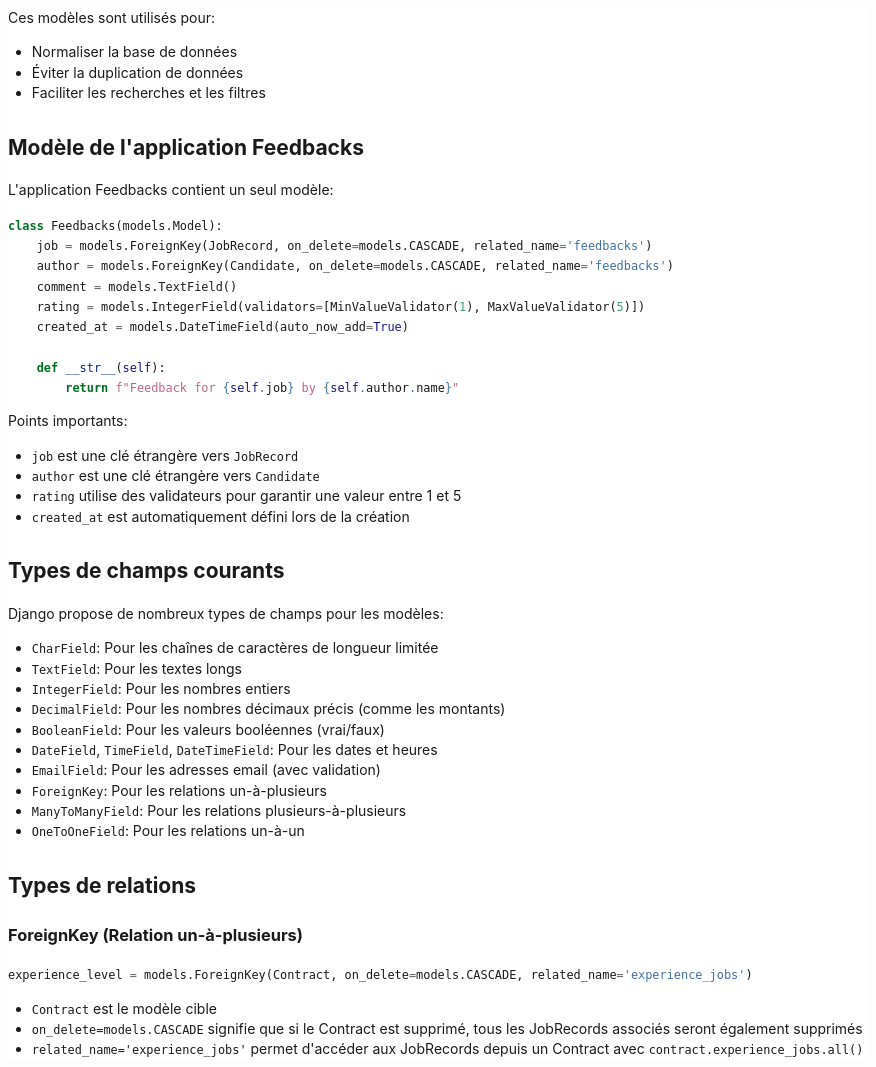 Ces modèles sont utilisés pour:
- Normaliser la base de données
- Éviter la duplication de données
- Faciliter les recherches et les filtres

## Modèle de l'application Feedbacks

L'application Feedbacks contient un seul modèle:

```python
class Feedbacks(models.Model):
    job = models.ForeignKey(JobRecord, on_delete=models.CASCADE, related_name='feedbacks')
    author = models.ForeignKey(Candidate, on_delete=models.CASCADE, related_name='feedbacks')
    comment = models.TextField()
    rating = models.IntegerField(validators=[MinValueValidator(1), MaxValueValidator(5)])
    created_at = models.DateTimeField(auto_now_add=True)

    def __str__(self):
        return f"Feedback for {self.job} by {self.author.name}"
```

Points importants:
- `job` est une clé étrangère vers `JobRecord`
- `author` est une clé étrangère vers `Candidate`
- `rating` utilise des validateurs pour garantir une valeur entre 1 et 5
- `created_at` est automatiquement défini lors de la création

## Types de champs courants

Django propose de nombreux types de champs pour les modèles:

- `CharField`: Pour les chaînes de caractères de longueur limitée
- `TextField`: Pour les textes longs
- `IntegerField`: Pour les nombres entiers
- `DecimalField`: Pour les nombres décimaux précis (comme les montants)
- `BooleanField`: Pour les valeurs booléennes (vrai/faux)
- `DateField`, `TimeField`, `DateTimeField`: Pour les dates et heures
- `EmailField`: Pour les adresses email (avec validation)
- `ForeignKey`: Pour les relations un-à-plusieurs
- `ManyToManyField`: Pour les relations plusieurs-à-plusieurs
- `OneToOneField`: Pour les relations un-à-un

## Types de relations

### ForeignKey (Relation un-à-plusieurs)

```python
experience_level = models.ForeignKey(Contract, on_delete=models.CASCADE, related_name='experience_jobs')
```

- `Contract` est le modèle cible
- `on_delete=models.CASCADE` signifie que si le Contract est supprimé, tous les JobRecords associés seront également supprimés
- `related_name='experience_jobs'` permet d'accéder aux JobRecords depuis un Contract avec `contract.experience_jobs.all()`
